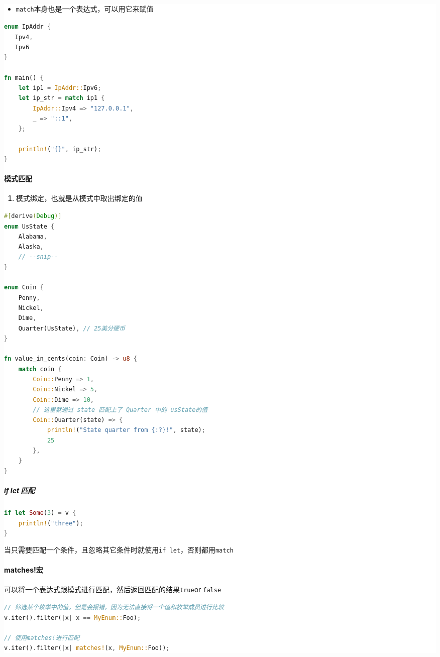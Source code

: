 - `match`本身也是一个表达式，可以用它来赋值
```rust
enum IpAddr {
   Ipv4,
   Ipv6
}

fn main() {
    let ip1 = IpAddr::Ipv6;
    let ip_str = match ip1 {
        IpAddr::Ipv4 => "127.0.0.1",
        _ => "::1",
    };

    println!("{}", ip_str);
}
```
#### 模式匹配

1. 模式绑定，也就是从模式中取出绑定的值
```rust
#[derive(Debug)]
enum UsState {
    Alabama,
    Alaska,
    // --snip--
}

enum Coin {
    Penny,
    Nickel,
    Dime,
    Quarter(UsState), // 25美分硬币
}

fn value_in_cents(coin: Coin) -> u8 {
    match coin {
        Coin::Penny => 1,
        Coin::Nickel => 5,
        Coin::Dime => 10,
        // 这里就通过 state 匹配上了 Quarter 中的 usState的值
        Coin::Quarter(state) => {
            println!("State quarter from {:?}!", state);
            25
        },
    }
}

```
##### if let 匹配
```rust
if let Some(3) = v {
	println!("three");
}
```
当只需要匹配一个条件，且忽略其它条件时就使用`if let`，否则都用`match`
#### matches!宏
可以将一个表达式跟模式进行匹配，然后返回匹配的结果`true`or `false`
```rust
// 筛选某个枚举中的值，但是会报错，因为无法直接将一个值和枚举成员进行比较
v.iter().filter(|x| x == MyEnum::Foo);

// 使用matches!进行匹配
v.iter().filter(|x| matches!(x, MyEnum::Foo));
```